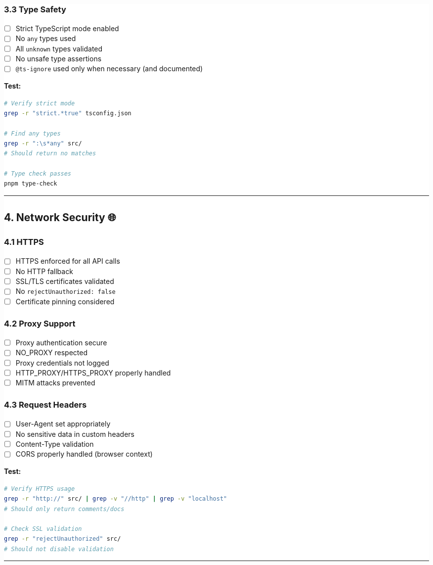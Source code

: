 ### 3.3 Type Safety
- [ ] Strict TypeScript mode enabled
- [ ] No `any` types used
- [ ] All `unknown` types validated
- [ ] No unsafe type assertions
- [ ] `@ts-ignore` used only when necessary (and documented)

**Test:**
```bash
# Verify strict mode
grep -r "strict.*true" tsconfig.json

# Find any types
grep -r ":\s*any" src/
# Should return no matches

# Type check passes
pnpm type-check
```

---

## 4. Network Security 🌐

### 4.1 HTTPS
- [ ] HTTPS enforced for all API calls
- [ ] No HTTP fallback
- [ ] SSL/TLS certificates validated
- [ ] No `rejectUnauthorized: false`
- [ ] Certificate pinning considered

### 4.2 Proxy Support
- [ ] Proxy authentication secure
- [ ] NO_PROXY respected
- [ ] Proxy credentials not logged
- [ ] HTTP_PROXY/HTTPS_PROXY properly handled
- [ ] MITM attacks prevented

### 4.3 Request Headers
- [ ] User-Agent set appropriately
- [ ] No sensitive data in custom headers
- [ ] Content-Type validation
- [ ] CORS properly handled (browser context)

**Test:**
```bash
# Verify HTTPS usage
grep -r "http://" src/ | grep -v "//http" | grep -v "localhost"
# Should only return comments/docs

# Check SSL validation
grep -r "rejectUnauthorized" src/
# Should not disable validation
```

---